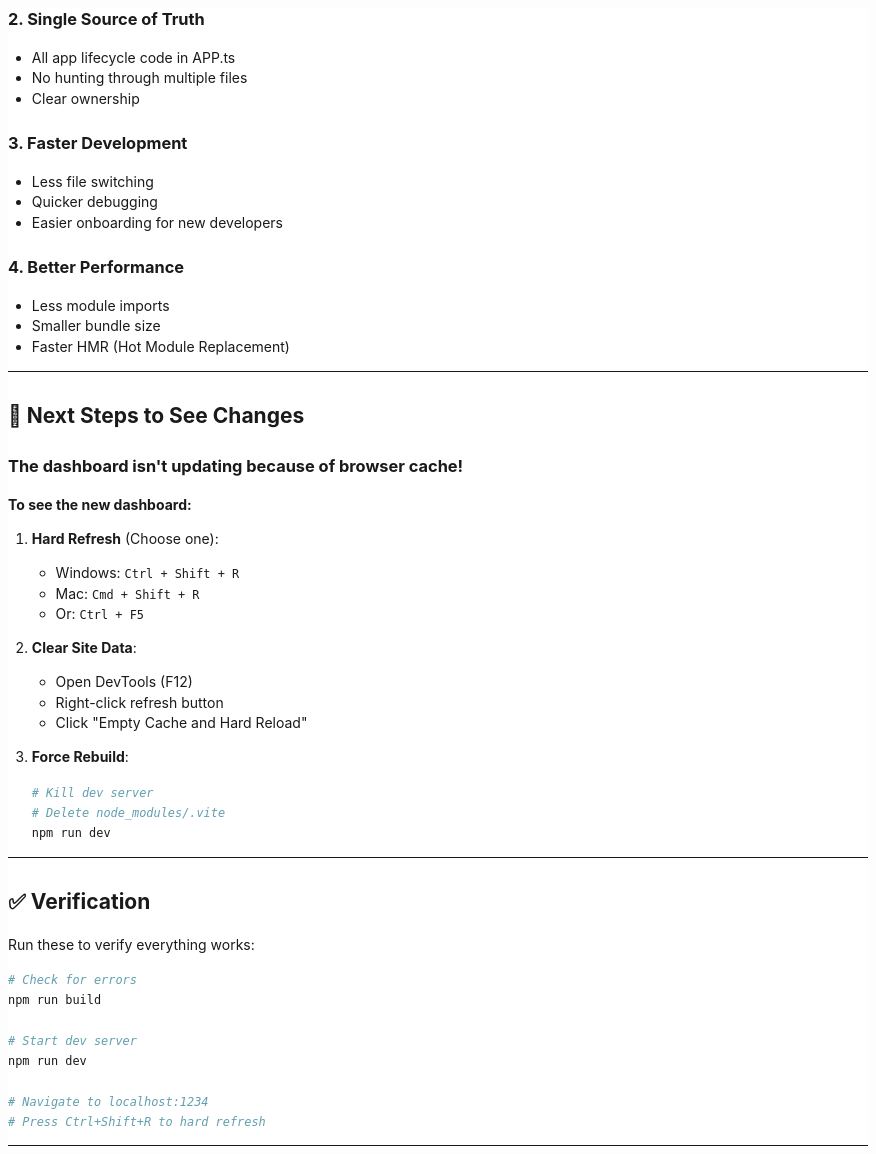 ### 2. **Single Source of Truth**
- All app lifecycle code in APP.ts
- No hunting through multiple files
- Clear ownership

### 3. **Faster Development**
- Less file switching
- Quicker debugging
- Easier onboarding for new developers

### 4. **Better Performance**
- Less module imports
- Smaller bundle size
- Faster HMR (Hot Module Replacement)

---

## 🚀 Next Steps to See Changes

### The dashboard isn't updating because of browser cache!

**To see the new dashboard:**

1. **Hard Refresh** (Choose one):
   - Windows: `Ctrl + Shift + R`
   - Mac: `Cmd + Shift + R`
   - Or: `Ctrl + F5`

2. **Clear Site Data**:
   - Open DevTools (F12)
   - Right-click refresh button
   - Click "Empty Cache and Hard Reload"

3. **Force Rebuild**:
   ```bash
   # Kill dev server
   # Delete node_modules/.vite
   npm run dev
   ```

---

## ✅ Verification

Run these to verify everything works:

```bash
# Check for errors
npm run build

# Start dev server
npm run dev

# Navigate to localhost:1234
# Press Ctrl+Shift+R to hard refresh
```

---